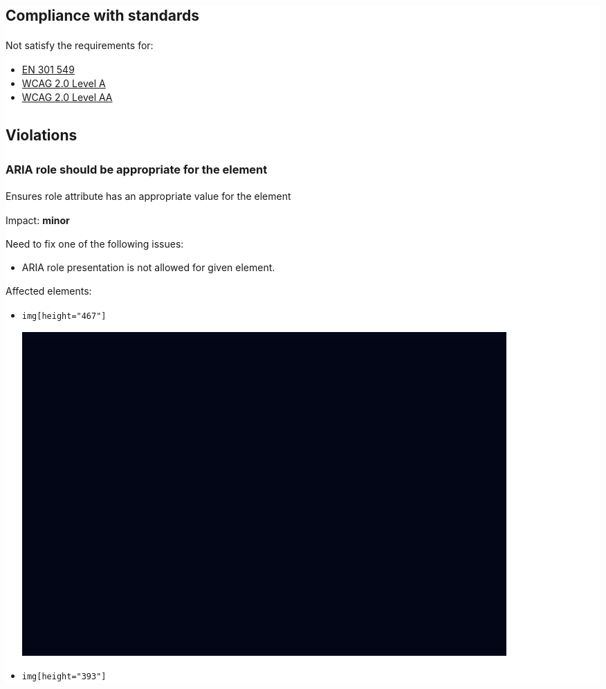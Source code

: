 ## Compliance with standards

Not satisfy the requirements for:

- [EN 301 549](https://www.etsi.org/deliver/etsi_en/301500_301599/301549/03.02.01_60/en_301549v030201p.pdf)
- [WCAG 2.0 Level A](https://www.w3.org/TR/WCAG20/)
- [WCAG 2.0 Level AA](https://www.w3.org/TR/WCAG20/)

## Violations

### ARIA role should be appropriate for the element

Ensures role attribute has an appropriate value for the element

Impact: **minor**

Need to fix one of the following issues:

- ARIA role presentation is not allowed for given element.

Affected elements:

- `img[height="467"]`

	![screenshot](screenshots/2-0.jpg)
- `img[height="393"]`
